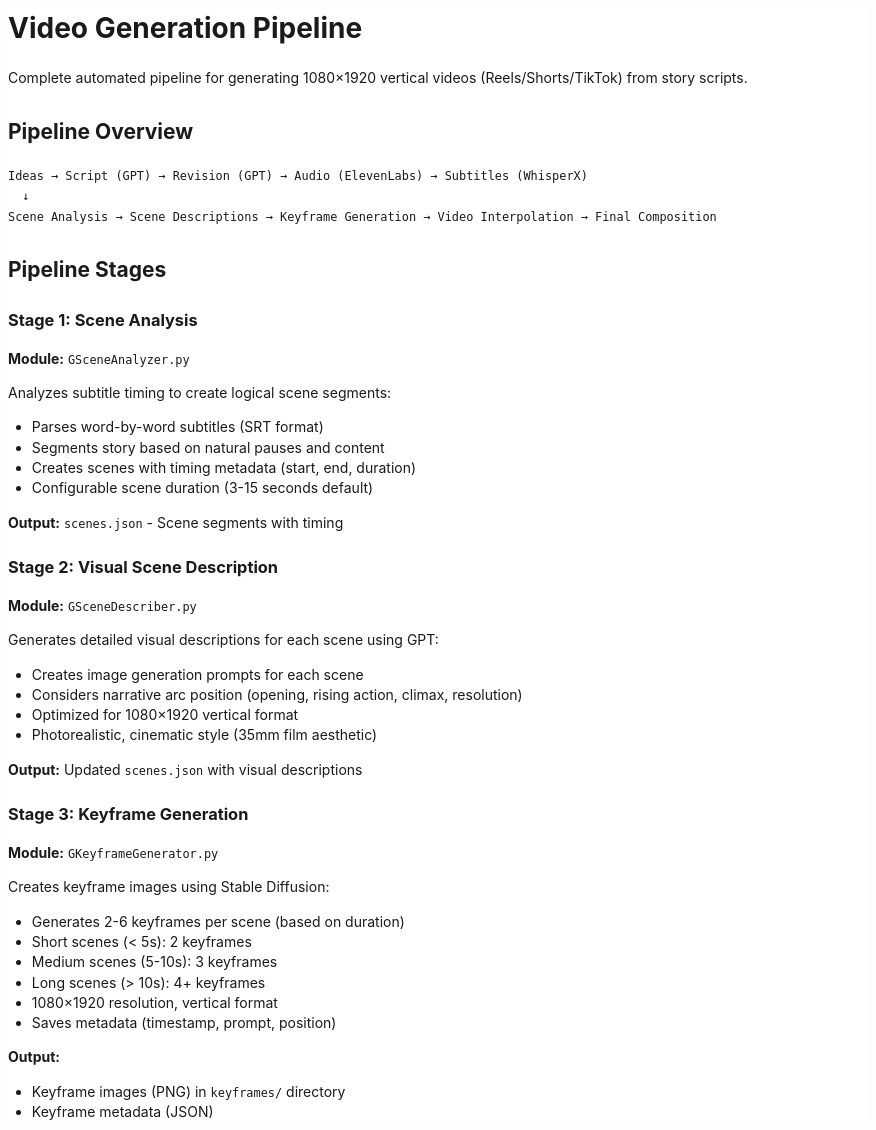# Video Generation Pipeline

Complete automated pipeline for generating 1080×1920 vertical videos (Reels/Shorts/TikTok) from story scripts.

## Pipeline Overview

```
Ideas → Script (GPT) → Revision (GPT) → Audio (ElevenLabs) → Subtitles (WhisperX)
  ↓
Scene Analysis → Scene Descriptions → Keyframe Generation → Video Interpolation → Final Composition
```

## Pipeline Stages

### Stage 1: Scene Analysis
**Module:** `GSceneAnalyzer.py`

Analyzes subtitle timing to create logical scene segments:
- Parses word-by-word subtitles (SRT format)
- Segments story based on natural pauses and content
- Creates scenes with timing metadata (start, end, duration)
- Configurable scene duration (3-15 seconds default)

**Output:** `scenes.json` - Scene segments with timing

### Stage 2: Visual Scene Description
**Module:** `GSceneDescriber.py`

Generates detailed visual descriptions for each scene using GPT:
- Creates image generation prompts for each scene
- Considers narrative arc position (opening, rising action, climax, resolution)
- Optimized for 1080×1920 vertical format
- Photorealistic, cinematic style (35mm film aesthetic)

**Output:** Updated `scenes.json` with visual descriptions

### Stage 3: Keyframe Generation
**Module:** `GKeyframeGenerator.py`

Creates keyframe images using Stable Diffusion:
- Generates 2-6 keyframes per scene (based on duration)
- Short scenes (< 5s): 2 keyframes
- Medium scenes (5-10s): 3 keyframes
- Long scenes (> 10s): 4+ keyframes
- 1080×1920 resolution, vertical format
- Saves metadata (timestamp, prompt, position)

**Output:** 
- Keyframe images (PNG) in `keyframes/` directory
- Keyframe metadata (JSON)
